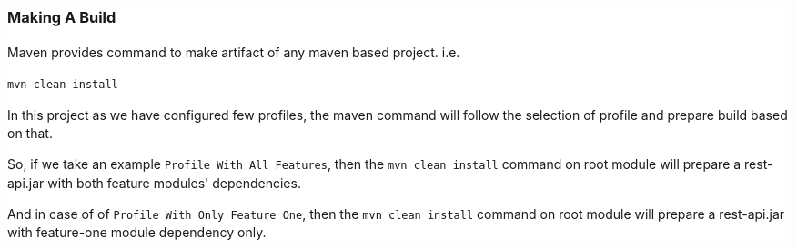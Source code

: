  
### Making A Build
 
 Maven provides command to make artifact of any maven based project.
 i.e.
 ```shell script
mvn clean install
```
 In this project as we have configured few profiles, the maven command will follow the selection of profile and prepare build based on that.
 
 So, if we take an example `Profile With All Features`, then the `mvn clean install` command on root module will prepare a rest-api.jar with both feature modules' dependencies.
 
 And in case of of `Profile With Only Feature One`, then the `mvn clean install` command on root module will prepare a rest-api.jar with feature-one module dependency only.
 